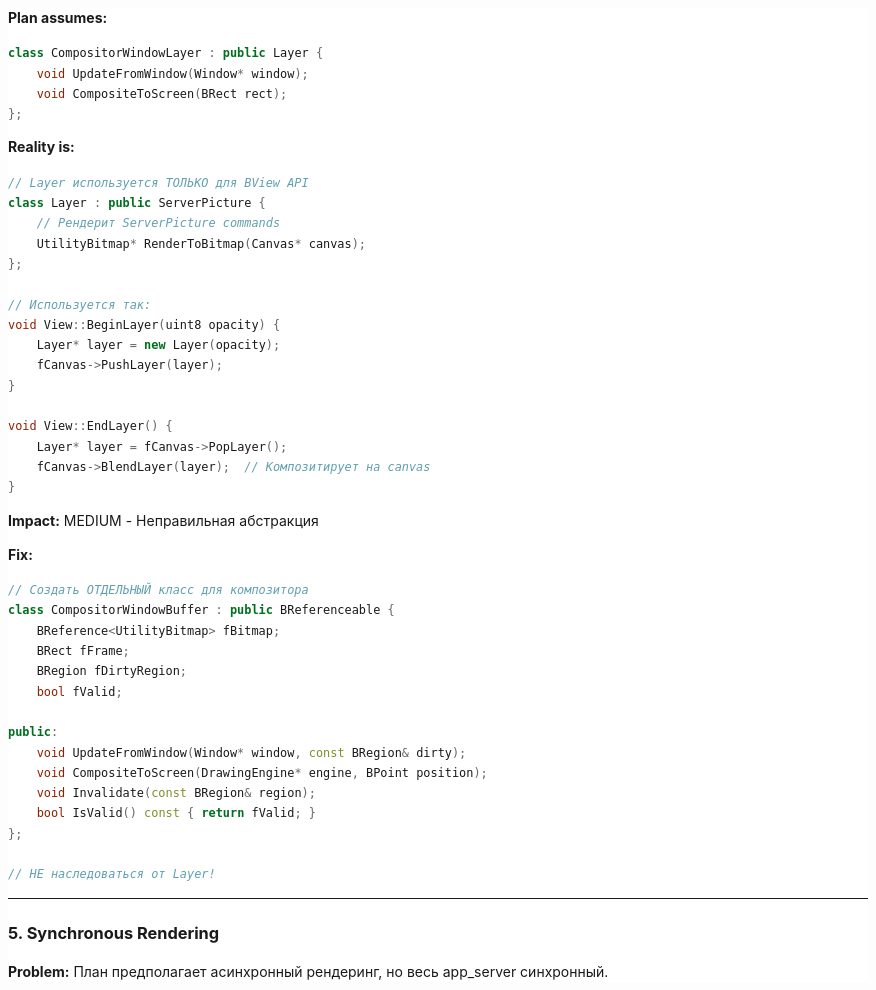 **Plan assumes:**
```cpp
class CompositorWindowLayer : public Layer {
    void UpdateFromWindow(Window* window);
    void CompositeToScreen(BRect rect);
};
```

**Reality is:**
```cpp
// Layer используется ТОЛЬКО для BView API
class Layer : public ServerPicture {
    // Рендерит ServerPicture commands
    UtilityBitmap* RenderToBitmap(Canvas* canvas);
};

// Используется так:
void View::BeginLayer(uint8 opacity) {
    Layer* layer = new Layer(opacity);
    fCanvas->PushLayer(layer);
}

void View::EndLayer() {
    Layer* layer = fCanvas->PopLayer();
    fCanvas->BlendLayer(layer);  // Композитирует на canvas
}
```

**Impact:** MEDIUM - Неправильная абстракция

**Fix:**
```cpp
// Создать ОТДЕЛЬНЫЙ класс для композитора
class CompositorWindowBuffer : public BReferenceable {
    BReference<UtilityBitmap> fBitmap;
    BRect fFrame;
    BRegion fDirtyRegion;
    bool fValid;

public:
    void UpdateFromWindow(Window* window, const BRegion& dirty);
    void CompositeToScreen(DrawingEngine* engine, BPoint position);
    void Invalidate(const BRegion& region);
    bool IsValid() const { return fValid; }
};

// НЕ наследоваться от Layer!
```

---

### 5. Synchronous Rendering

**Problem:** План предполагает асинхронный рендеринг, но весь app_server синхронный.
